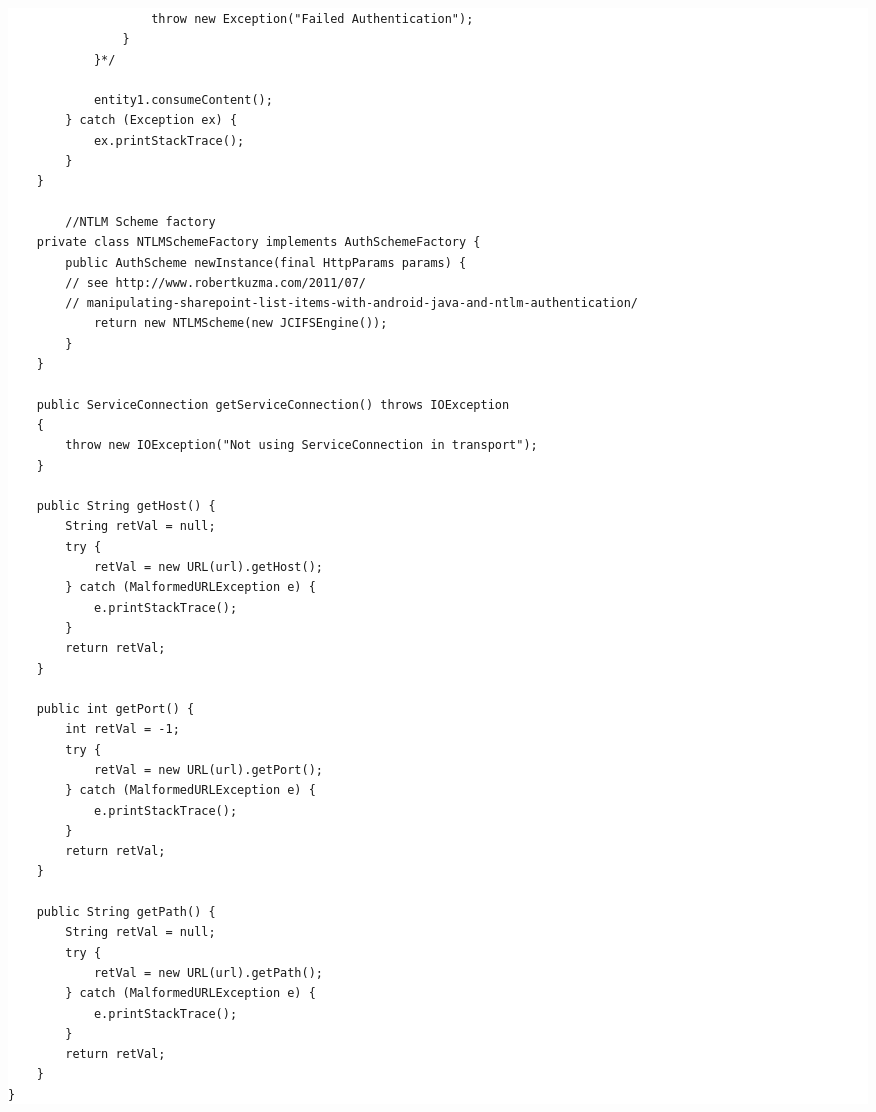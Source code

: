 ```
                    throw new Exception("Failed Authentication");
                }
            }*/

            entity1.consumeContent();
        } catch (Exception ex) {
            ex.printStackTrace();
        }
    }

        //NTLM Scheme factory
    private class NTLMSchemeFactory implements AuthSchemeFactory {
        public AuthScheme newInstance(final HttpParams params) {
        // see http://www.robertkuzma.com/2011/07/
        // manipulating-sharepoint-list-items-with-android-java-and-ntlm-authentication/
            return new NTLMScheme(new JCIFSEngine());
        }
    }

    public ServiceConnection getServiceConnection() throws IOException
    {
        throw new IOException("Not using ServiceConnection in transport");
    }

    public String getHost() {
        String retVal = null;
        try {
            retVal = new URL(url).getHost();
        } catch (MalformedURLException e) {
            e.printStackTrace();
        }
        return retVal;
    }

    public int getPort() {
        int retVal = -1;
        try {
            retVal = new URL(url).getPort();
        } catch (MalformedURLException e) {
            e.printStackTrace();
        }
        return retVal;
    }

    public String getPath() {
        String retVal = null;
        try {
            retVal = new URL(url).getPath();
        } catch (MalformedURLException e) {
            e.printStackTrace();
        }
        return retVal;
    }
} 
```
